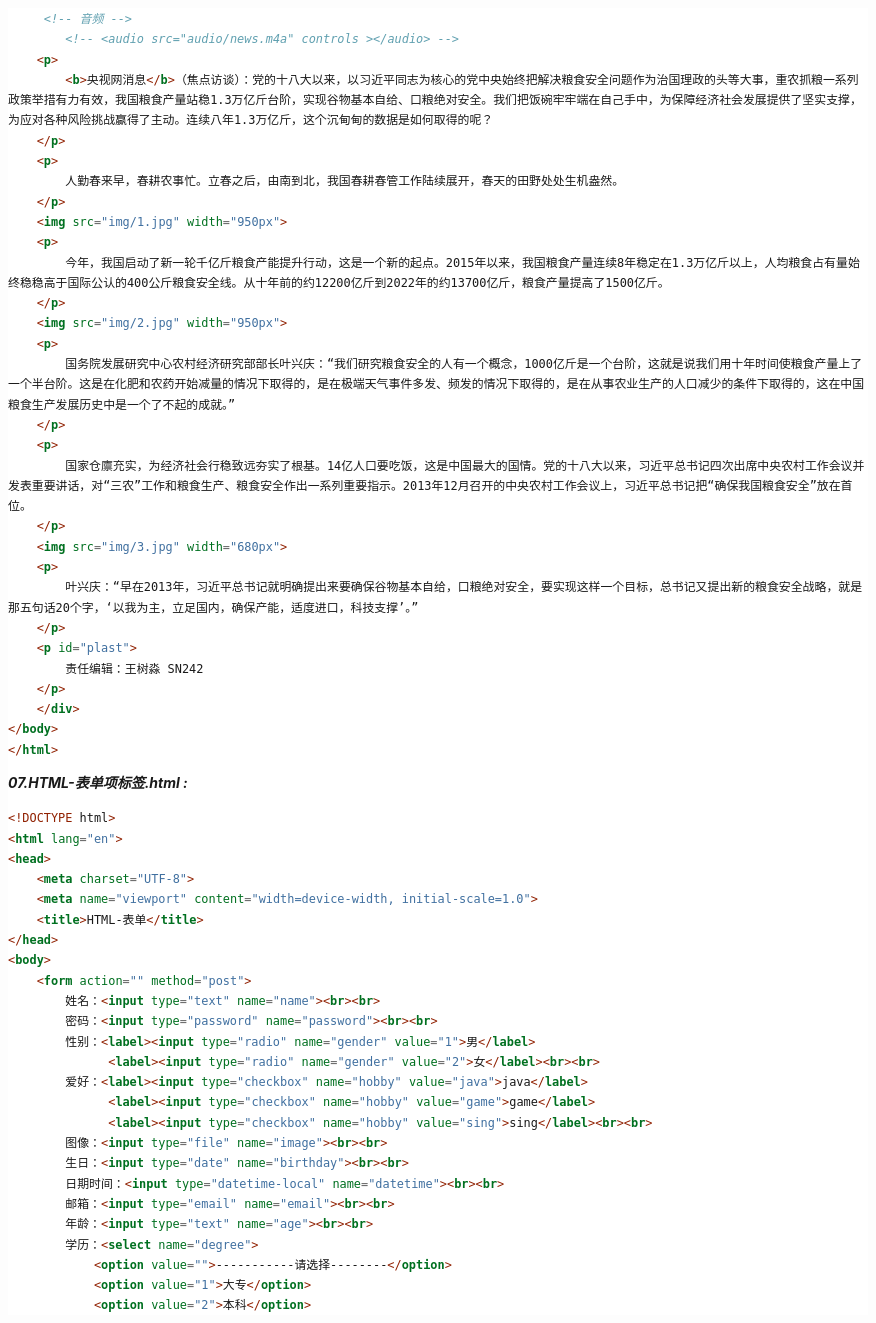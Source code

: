 ```html
     <!-- 音频 -->
        <!-- <audio src="audio/news.m4a" controls ></audio> -->
    <p>
        <b>央视网消息</b>（焦点访谈）：党的十八大以来，以习近平同志为核心的党中央始终把解决粮食安全问题作为治国理政的头等大事，重农抓粮一系列政策举措有力有效，我国粮食产量站稳1.3万亿斤台阶，实现谷物基本自给、口粮绝对安全。我们把饭碗牢牢端在自己手中，为保障经济社会发展提供了坚实支撑，为应对各种风险挑战赢得了主动。连续八年1.3万亿斤，这个沉甸甸的数据是如何取得的呢？
    </p>
    <p>
        人勤春来早，春耕农事忙。立春之后，由南到北，我国春耕春管工作陆续展开，春天的田野处处生机盎然。
    </p>
    <img src="img/1.jpg" width="950px">
    <p>
        今年，我国启动了新一轮千亿斤粮食产能提升行动，这是一个新的起点。2015年以来，我国粮食产量连续8年稳定在1.3万亿斤以上，人均粮食占有量始终稳稳高于国际公认的400公斤粮食安全线。从十年前的约12200亿斤到2022年的约13700亿斤，粮食产量提高了1500亿斤。
    </p>
    <img src="img/2.jpg" width="950px">
    <p>
        国务院发展研究中心农村经济研究部部长叶兴庆：“我们研究粮食安全的人有一个概念，1000亿斤是一个台阶，这就是说我们用十年时间使粮食产量上了一个半台阶。这是在化肥和农药开始减量的情况下取得的，是在极端天气事件多发、频发的情况下取得的，是在从事农业生产的人口减少的条件下取得的，这在中国粮食生产发展历史中是一个了不起的成就。”
    </p>
    <p>
        国家仓廪充实，为经济社会行稳致远夯实了根基。14亿人口要吃饭，这是中国最大的国情。党的十八大以来，习近平总书记四次出席中央农村工作会议并发表重要讲话，对“三农”工作和粮食生产、粮食安全作出一系列重要指示。2013年12月召开的中央农村工作会议上，习近平总书记把“确保我国粮食安全”放在首位。
    </p>
    <img src="img/3.jpg" width="680px">
    <p>
        叶兴庆：“早在2013年，习近平总书记就明确提出来要确保谷物基本自给，口粮绝对安全，要实现这样一个目标，总书记又提出新的粮食安全战略，就是那五句话20个字，‘以我为主，立足国内，确保产能，适度进口，科技支撑’。”
    </p>
    <p id="plast">
        责任编辑：王树淼 SN242
    </p>
    </div>
</body>
</html>
```

***07.HTML-表单项标签.html :***

```html
<!DOCTYPE html>
<html lang="en">
<head>
    <meta charset="UTF-8">
    <meta name="viewport" content="width=device-width, initial-scale=1.0">
    <title>HTML-表单</title>
</head>
<body>
    <form action="" method="post">
        姓名：<input type="text" name="name"><br><br>
        密码：<input type="password" name="password"><br><br>
        性别：<label><input type="radio" name="gender" value="1">男</label>
              <label><input type="radio" name="gender" value="2">女</label><br><br>
        爱好：<label><input type="checkbox" name="hobby" value="java">java</label>
              <label><input type="checkbox" name="hobby" value="game">game</label>
              <label><input type="checkbox" name="hobby" value="sing">sing</label><br><br>
        图像：<input type="file" name="image"><br><br>
        生日：<input type="date" name="birthday"><br><br>
        日期时间：<input type="datetime-local" name="datetime"><br><br>
        邮箱：<input type="email" name="email"><br><br>
        年龄：<input type="text" name="age"><br><br>
        学历：<select name="degree">
            <option value="">-----------请选择--------</option>
            <option value="1">大专</option>
            <option value="2">本科</option>
```